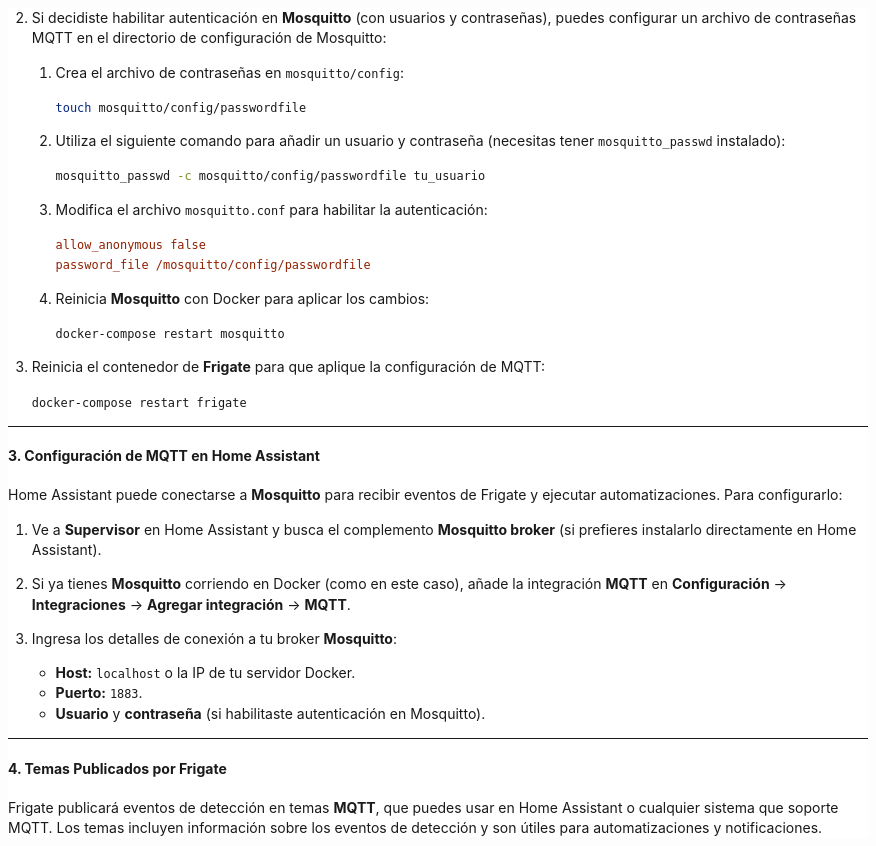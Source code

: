 2. Si decidiste habilitar autenticación en **Mosquitto** (con usuarios y contraseñas), puedes configurar un archivo de contraseñas MQTT en el directorio de configuración de Mosquitto:

   1. Crea el archivo de contraseñas en `mosquitto/config`:
      ```bash
      touch mosquitto/config/passwordfile
      ```

   2. Utiliza el siguiente comando para añadir un usuario y contraseña (necesitas tener `mosquitto_passwd` instalado):
      ```bash
      mosquitto_passwd -c mosquitto/config/passwordfile tu_usuario
      ```

   3. Modifica el archivo `mosquitto.conf` para habilitar la autenticación:

      ```ini
      allow_anonymous false
      password_file /mosquitto/config/passwordfile
      ```

   4. Reinicia **Mosquitto** con Docker para aplicar los cambios:

      ```bash
      docker-compose restart mosquitto
      ```

3. Reinicia el contenedor de **Frigate** para que aplique la configuración de MQTT:

   ```bash
   docker-compose restart frigate
   ```

---

#### 3. **Configuración de MQTT en Home Assistant**

Home Assistant puede conectarse a **Mosquitto** para recibir eventos de Frigate y ejecutar automatizaciones. Para configurarlo:

1. Ve a **Supervisor** en Home Assistant y busca el complemento **Mosquitto broker** (si prefieres instalarlo directamente en Home Assistant).

2. Si ya tienes **Mosquitto** corriendo en Docker (como en este caso), añade la integración **MQTT** en **Configuración** → **Integraciones** → **Agregar integración** → **MQTT**.

3. Ingresa los detalles de conexión a tu broker **Mosquitto**:
   - **Host:** `localhost` o la IP de tu servidor Docker.
   - **Puerto:** `1883`.
   - **Usuario** y **contraseña** (si habilitaste autenticación en Mosquitto).

---

#### 4. **Temas Publicados por Frigate**

Frigate publicará eventos de detección en temas **MQTT**, que puedes usar en Home Assistant o cualquier sistema que soporte MQTT. Los temas incluyen información sobre los eventos de detección y son útiles para automatizaciones y notificaciones.
